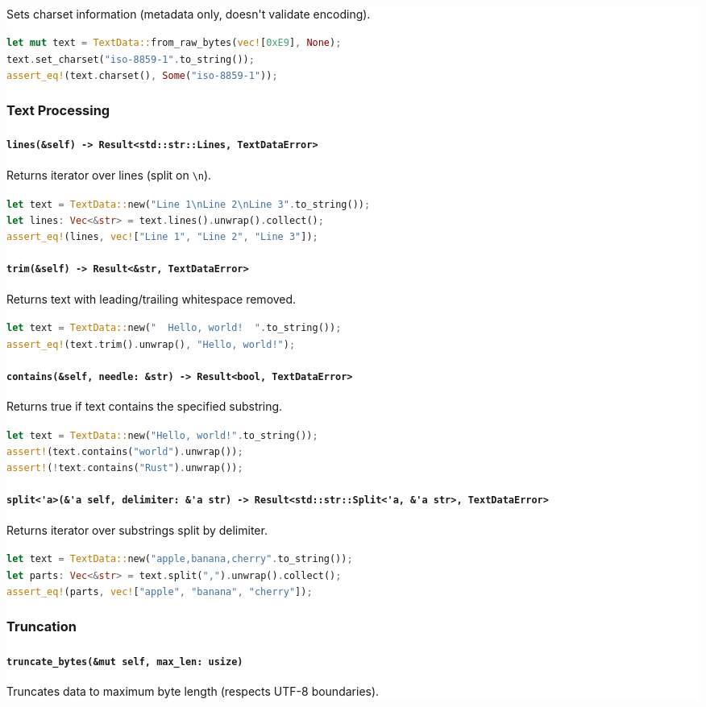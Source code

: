 Sets charset information (metadata only, doesn't validate encoding).

```rust
let mut text = TextData::from_raw_bytes(vec![0xE9], None);
text.set_charset("iso-8859-1".to_string());
assert_eq!(text.charset(), Some("iso-8859-1"));
```

### Text Processing

#### `lines(&self) -> Result<std::str::Lines, TextDataError>`

Returns iterator over lines (split on `\n`).

```rust
let text = TextData::new("Line 1\nLine 2\nLine 3".to_string());
let lines: Vec<&str> = text.lines().unwrap().collect();
assert_eq!(lines, vec!["Line 1", "Line 2", "Line 3"]);
```

#### `trim(&self) -> Result<&str, TextDataError>`

Returns text with leading/trailing whitespace removed.

```rust
let text = TextData::new("  Hello, world!  ".to_string());
assert_eq!(text.trim().unwrap(), "Hello, world!");
```

#### `contains(&self, needle: &str) -> Result<bool, TextDataError>`

Returns true if text contains the specified substring.

```rust
let text = TextData::new("Hello, world!".to_string());
assert!(text.contains("world").unwrap());
assert!(!text.contains("Rust").unwrap());
```

#### `split<'a>(&'a self, delimiter: &'a str) -> Result<std::str::Split<'a, &'a str>, TextDataError>`

Returns iterator over substrings split by delimiter.

```rust
let text = TextData::new("apple,banana,cherry".to_string());
let parts: Vec<&str> = text.split(",").unwrap().collect();
assert_eq!(parts, vec!["apple", "banana", "cherry"]);
```

### Truncation

#### `truncate_bytes(&mut self, max_len: usize)`

Truncates data to maximum byte length (respects UTF-8 boundaries).
